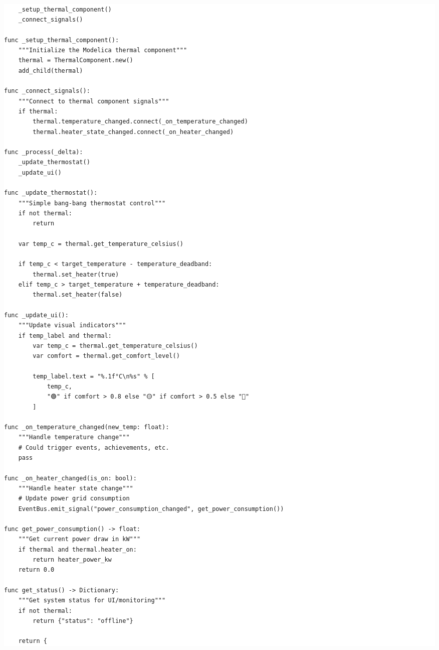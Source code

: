 ```gdscript
    _setup_thermal_component()
    _connect_signals()

func _setup_thermal_component():
    """Initialize the Modelica thermal component"""
    thermal = ThermalComponent.new()
    add_child(thermal)

func _connect_signals():
    """Connect to thermal component signals"""
    if thermal:
        thermal.temperature_changed.connect(_on_temperature_changed)
        thermal.heater_state_changed.connect(_on_heater_changed)

func _process(_delta):
    _update_thermostat()
    _update_ui()

func _update_thermostat():
    """Simple bang-bang thermostat control"""
    if not thermal:
        return
    
    var temp_c = thermal.get_temperature_celsius()
    
    if temp_c < target_temperature - temperature_deadband:
        thermal.set_heater(true)
    elif temp_c > target_temperature + temperature_deadband:
        thermal.set_heater(false)

func _update_ui():
    """Update visual indicators"""
    if temp_label and thermal:
        var temp_c = thermal.get_temperature_celsius()
        var comfort = thermal.get_comfort_level()
        
        temp_label.text = "%.1f°C\n%s" % [
            temp_c,
            "🟢" if comfort > 0.8 else "🟡" if comfort > 0.5 else "🔴"
        ]

func _on_temperature_changed(new_temp: float):
    """Handle temperature change"""
    # Could trigger events, achievements, etc.
    pass

func _on_heater_changed(is_on: bool):
    """Handle heater state change"""
    # Update power grid consumption
    EventBus.emit_signal("power_consumption_changed", get_power_consumption())

func get_power_consumption() -> float:
    """Get current power draw in kW"""
    if thermal and thermal.heater_on:
        return heater_power_kw
    return 0.0

func get_status() -> Dictionary:
    """Get system status for UI/monitoring"""
    if not thermal:
        return {"status": "offline"}
    
    return {
```